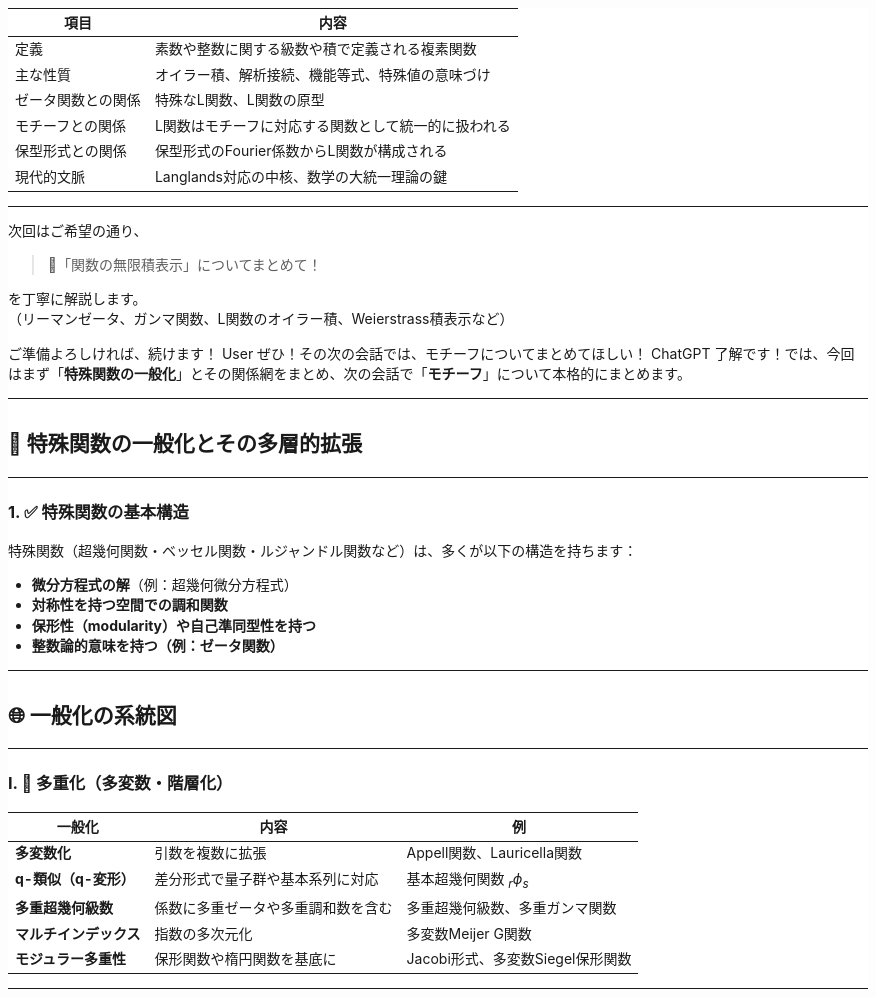 | 項目 | 内容 |
|------|------|
| 定義 | 素数や整数に関する級数や積で定義される複素関数 |
| 主な性質 | オイラー積、解析接続、機能等式、特殊値の意味づけ |
| ゼータ関数との関係 | 特殊なL関数、L関数の原型 |
| モチーフとの関係 | L関数はモチーフに対応する関数として統一的に扱われる |
| 保型形式との関係 | 保型形式のFourier係数からL関数が構成される |
| 現代的文脈 | Langlands対応の中核、数学の大統一理論の鍵 |

---

次回はご希望の通り、

> 🔻「関数の無限積表示」についてまとめて！

を丁寧に解説します。  
（リーマンゼータ、ガンマ関数、L関数のオイラー積、Weierstrass積表示など）

ご準備よろしければ、続けます！
User
ぜひ！その次の会話では、モチーフについてまとめてほしい！
ChatGPT
了解です！では、今回はまず「**特殊関数の一般化**」とその関係網をまとめ、次の会話で「**モチーフ**」について本格的にまとめます。

---

## 🔷 特殊関数の一般化とその多層的拡張

---

### 1. ✅ 特殊関数の基本構造
特殊関数（超幾何関数・ベッセル関数・ルジャンドル関数など）は、多くが以下の構造を持ちます：

- **微分方程式の解**（例：超幾何微分方程式）
- **対称性を持つ空間での調和関数**
- **保形性（modularity）や自己準同型性を持つ**
- **整数論的意味を持つ（例：ゼータ関数）**

---

## 🌐 一般化の系統図

---

### I. 🔁 多重化（多変数・階層化）

| 一般化 | 内容 | 例 |
|--------|------|----|
| **多変数化** | 引数を複数に拡張 | Appell関数、Lauricella関数 |
| **q-類似（q-変形）** | 差分形式で量子群や基本系列に対応 | 基本超幾何関数 ${}_r\phi_s$ |
| **多重超幾何級数** | 係数に多重ゼータや多重調和数を含む | 多重超幾何級数、多重ガンマ関数 |
| **マルチインデックス** | 指数の多次元化 | 多変数Meijer G関数 |
| **モジュラー多重性** | 保形関数や楕円関数を基底に | Jacobi形式、多変数Siegel保形関数 |

---